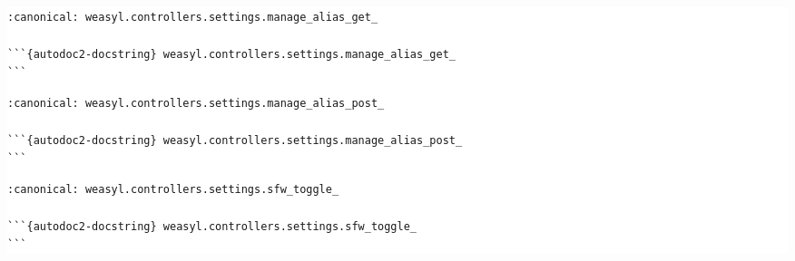 ````{py:function} manage_alias_get_(request)
:canonical: weasyl.controllers.settings.manage_alias_get_

```{autodoc2-docstring} weasyl.controllers.settings.manage_alias_get_
```
````

````{py:function} manage_alias_post_(request)
:canonical: weasyl.controllers.settings.manage_alias_post_

```{autodoc2-docstring} weasyl.controllers.settings.manage_alias_post_
```
````

````{py:function} sfw_toggle_(request)
:canonical: weasyl.controllers.settings.sfw_toggle_

```{autodoc2-docstring} weasyl.controllers.settings.sfw_toggle_
```
````
